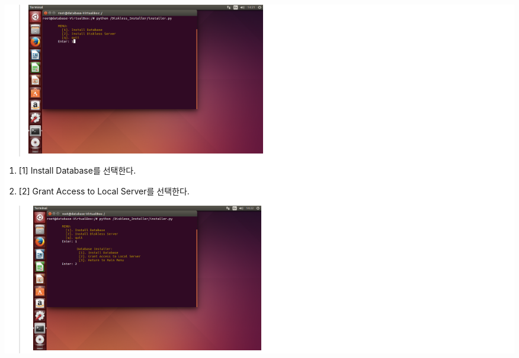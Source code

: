 > <img src="/images/install_professional/media/image38.png" width="396" height="251" />

1.  \[1\] Install Database를 선택한다.

2.  \[2\] Grant Access to Local Server를 선택한다.

> <img src="/images/install_professional/media/image39.png" width="401" height="244" />
